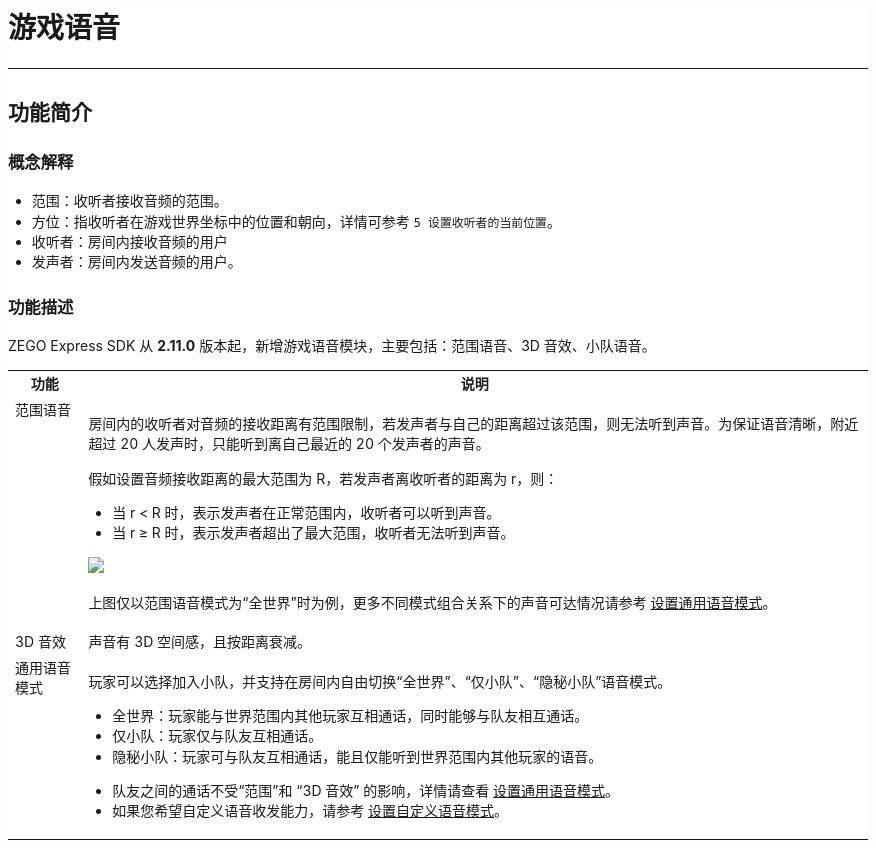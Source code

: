 # 游戏语音

- - -

## 功能简介

### 概念解释

- 范围：收听者接收音频的范围。
- 方位：指收听者在游戏世界坐标中的位置和朝向，详情可参考 `5 设置收听者的当前位置`。
- 收听者：房间内接收音频的用户
- 发声者：房间内发送音频的用户。

### 功能描述

ZEGO Express SDK 从 **2.11.0** 版本起，新增游戏语音模块，主要包括：范围语音、3D 音效、小队语音。

<table>

<tbody><tr>
<th>功能</th>
<th>说明</th>
</tr>
<tr>
<td>
范围语音
</td>
<td>
<p>房间内的收听者对音频的接收距离有范围限制，若发声者与自己的距离超过该范围，则无法听到声音。为保证语音清晰，附近超过 20 人发声时，只能听到离自己最近的 20 个发声者的声音。</p>
<p>假如设置音频接收距离的最大范围为 R，若发声者离收听者的距离为 r，则：</p>
<ul><li>当 r &lt; R 时，表示发声者在正常范围内，收听者可以听到声音。</li><li>当 r ≥ R 时，表示发声者超出了最大范围，收听者无法听到声音。</li></ul>
<Frame width="512" height="auto" caption=""><img src="https://doc-media.zego.im/sdk-doc/Pics/Common/RangeAudio/AudioRange.png" /></Frame>
<p>上图仅以范围语音模式为“全世界”时为例，更多不同模式组合关系下的声音可达情况请参考 <a href="https://doc-zh.zego.im/article/12289#5_10">设置通用语音模式</a>。</p>
</td>
</tr>
<tr>
<td>3D 音效</td>
<td>声音有 3D 空间感，且按距离衰减。</td>
</tr>
<tr>
<td>
通用语音模式
</td>
<td>
<p>玩家可以选择加入小队，并支持在房间内自由切换“全世界”、“仅小队”、“隐秘小队”语音模式。</p>
<ul><li>全世界：玩家能与世界范围内其他玩家互相通话，同时能够与队友相互通话。</li><li>仅小队：玩家仅与队友互相通话。</li><li>隐秘小队：玩家可与队友互相通话，能且仅能听到世界范围内其他玩家的语音。</li></ul>
<Note title="说明">
<ul><li>队友之间的通话不受“范围”和 “3D 音效” 的影响，详情请查看 <a href="https://doc-zh.zego.im/article/12289#5_10">设置通用语音模式</a>。</li><li>如果您希望自定义语音收发能力，请参考 <a href="https://doc-zh.zego.im/article/12289#5_10">设置自定义语音模式</a>。</li></ul>
</Note>
</td>
</tr>
</tbody></table>
